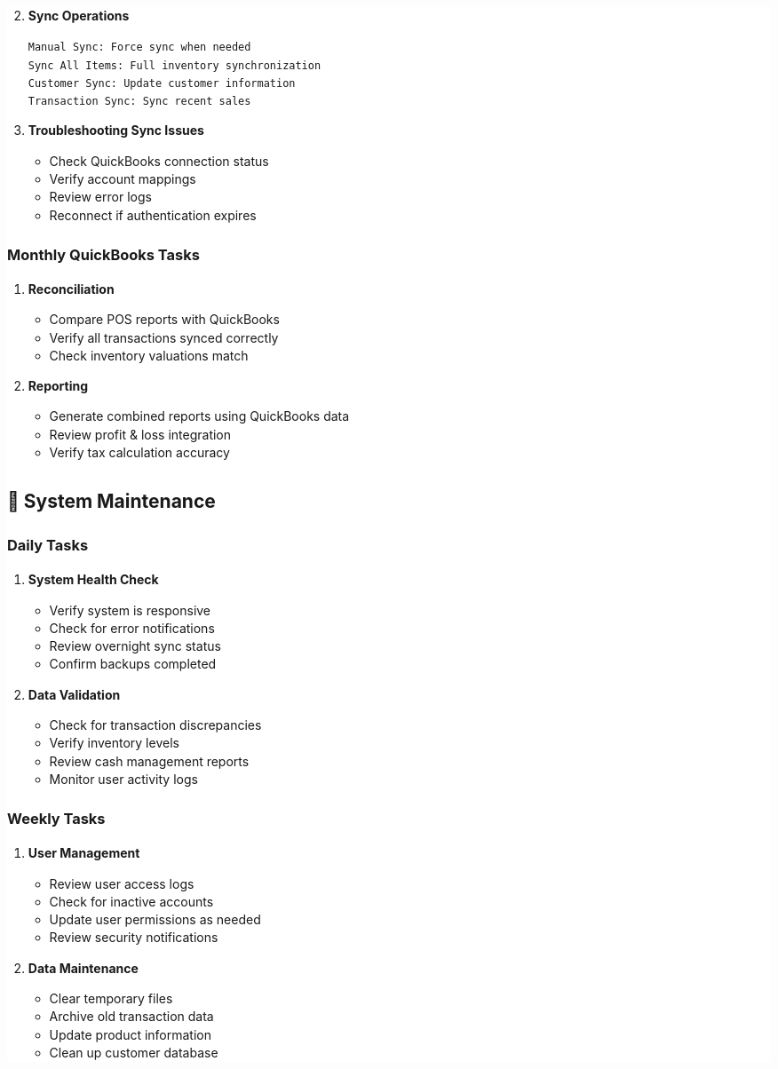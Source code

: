 2. **Sync Operations**
   ```
   Manual Sync: Force sync when needed
   Sync All Items: Full inventory synchronization
   Customer Sync: Update customer information
   Transaction Sync: Sync recent sales
   ```

3. **Troubleshooting Sync Issues**
   - Check QuickBooks connection status
   - Verify account mappings
   - Review error logs
   - Reconnect if authentication expires

### Monthly QuickBooks Tasks

1. **Reconciliation**
   - Compare POS reports with QuickBooks
   - Verify all transactions synced correctly
   - Check inventory valuations match

2. **Reporting**
   - Generate combined reports using QuickBooks data
   - Review profit & loss integration
   - Verify tax calculation accuracy

## 🔧 System Maintenance

### Daily Tasks

1. **System Health Check**
   - Verify system is responsive
   - Check for error notifications
   - Review overnight sync status
   - Confirm backups completed

2. **Data Validation**
   - Check for transaction discrepancies
   - Verify inventory levels
   - Review cash management reports
   - Monitor user activity logs

### Weekly Tasks

1. **User Management**
   - Review user access logs
   - Check for inactive accounts
   - Update user permissions as needed
   - Review security notifications

2. **Data Maintenance**
   - Clear temporary files
   - Archive old transaction data
   - Update product information
   - Clean up customer database

